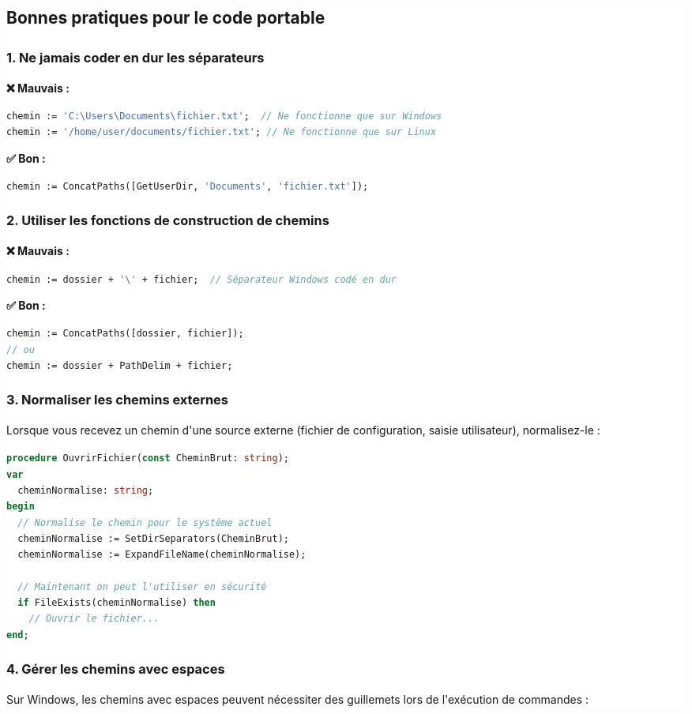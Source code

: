 ```pascal
```

## Bonnes pratiques pour le code portable

### 1. Ne jamais coder en dur les séparateurs

**❌ Mauvais :**
```pascal
chemin := 'C:\Users\Documents\fichier.txt';  // Ne fonctionne que sur Windows
chemin := '/home/user/documents/fichier.txt'; // Ne fonctionne que sur Linux
```

**✅ Bon :**
```pascal
chemin := ConcatPaths([GetUserDir, 'Documents', 'fichier.txt']);
```

### 2. Utiliser les fonctions de construction de chemins

**❌ Mauvais :**
```pascal
chemin := dossier + '\' + fichier;  // Séparateur Windows codé en dur
```

**✅ Bon :**
```pascal
chemin := ConcatPaths([dossier, fichier]);
// ou
chemin := dossier + PathDelim + fichier;
```

### 3. Normaliser les chemins externes

Lorsque vous recevez un chemin d'une source externe (fichier de configuration, saisie utilisateur), normalisez-le :

```pascal
procedure OuvrirFichier(const CheminBrut: string);
var
  cheminNormalise: string;
begin
  // Normalise le chemin pour le système actuel
  cheminNormalise := SetDirSeparators(CheminBrut);
  cheminNormalise := ExpandFileName(cheminNormalise);

  // Maintenant on peut l'utiliser en sécurité
  if FileExists(cheminNormalise) then
    // Ouvrir le fichier...
end;
```

### 4. Gérer les chemins avec espaces

Sur Windows, les chemins avec espaces peuvent nécessiter des guillemets lors de l'exécution de commandes :
